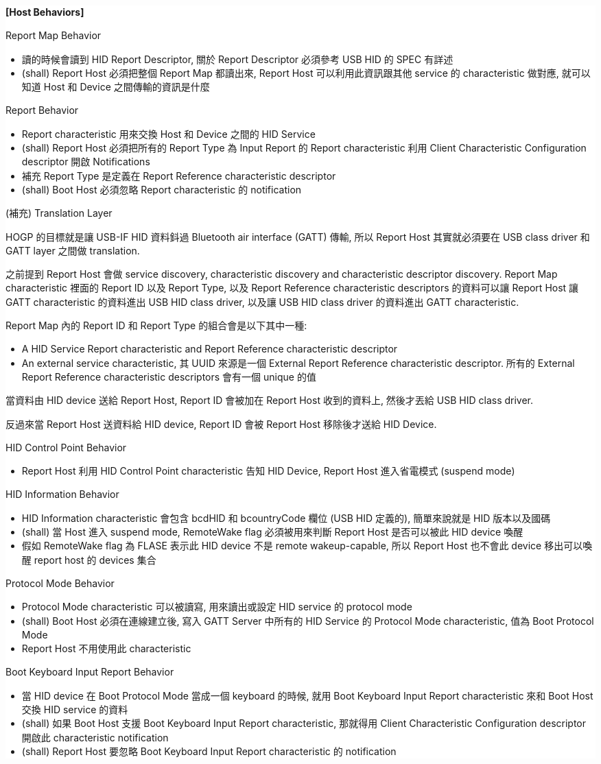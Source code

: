 **\[Host Behaviors\]**

Report Map Behavior

* 讀的時候會讀到 HID Report Descriptor, 關於 Report Descriptor 必須參考 USB HID 的 SPEC 有詳述
* (shall) Report Host 必須把整個 Report Map 都讀出來, Report Host 可以利用此資訊跟其他 service 的 characteristic 做對應, 就可以知道 Host 和 Device 之間傳輸的資訊是什麼

Report Behavior

* Report characteristic 用來交換 Host 和 Device 之間的 HID Service
* (shall) Report Host 必須把所有的 Report Type 為 Input Report 的 Report characteristic 利用 Client Characteristic Configuration descriptor 開啟 Notifications
* 補充 Report Type 是定義在 Report Reference characteristic descriptor
* (shall) Boot Host 必須忽略 Report characteristic 的 notification

(補充) Translation Layer

HOGP 的目標就是讓 USB-IF HID 資料鈄過 Bluetooth air interface (GATT) 傳輸, 所以 Report Host 其實就必須要在 USB class driver 和 GATT layer 之間做 translation.

之前提到 Report Host 會做 service discovery, characteristic discovery and characteristic descriptor discovery. Report Map characteristic 裡面的 Report ID 以及 Report Type, 以及 Report Reference characteristic descriptors 的資料可以讓 Report Host 讓 GATT characteristic 的資料進出 USB HID class driver, 以及讓 USB HID class driver 的資料進出 GATT characteristic.

Report Map 內的 Report ID 和 Report Type 的組合會是以下其中一種:

* A HID Service Report characteristic and Report Reference characteristic descriptor
* An external service characteristic, 其 UUID 來源是一個 External Report Reference characteristic descriptor. 所有的 External Report Reference characteristic descriptors 會有一個 unique 的值

當資料由 HID device 送給 Report Host, Report ID 會被加在 Report Host 收到的資料上, 然後才丟給 USB HID class driver.

反過來當 Report Host 送資料給 HID device, Report ID 會被 Report Host 移除後才送給 HID Device.

HID Control Point Behavior

* Report Host 利用 HID Control Point characteristic 告知 HID Device, Report Host 進入省電模式 (suspend mode)

HID Information Behavior

* HID Information characteristic 會包含 bcdHID 和 bcountryCode 欄位 (USB HID 定義的), 簡單來說就是 HID 版本以及國碼
* (shall) 當 Host 進入 suspend mode, RemoteWake flag 必須被用來判斷 Report Host 是否可以被此 HID device 喚醒
* 假如 RemoteWake flag 為 FLASE 表示此 HID device 不是 remote wakeup-capable, 所以 Report Host 也不會此 device 移出可以喚醒 report host 的 devices 集合 

Protocol Mode Behavior

* Protocol Mode characteristic 可以被讀寫, 用來讀出或設定 HID service 的 protocol mode
* (shall) Boot Host 必須在連線建立後, 寫入 GATT Server 中所有的 HID Service 的 Protocol Mode characteristic, 值為 Boot Protocol Mode
* Report Host 不用使用此 characteristic

Boot Keyboard Input Report Behavior

* 當 HID device 在 Boot Protocol Mode 當成一個 keyboard 的時候, 就用 Boot Keyboard Input Report characteristic 來和 Boot Host 交換 HID service 的資料
* (shall) 如果 Boot Host 支援 Boot Keyboard Input Report characteristic, 那就得用 Client Characteristic Configuration descriptor 開啟此 characteristic notification
* (shall) Report Host 要忽略 Boot Keyboard Input Report characteristic 的 notification
